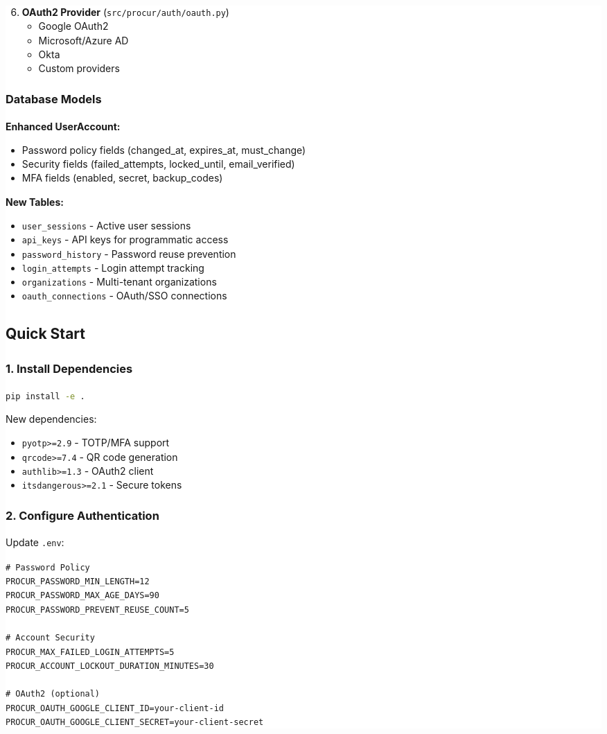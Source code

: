 6. **OAuth2 Provider** (`src/procur/auth/oauth.py`)
   - Google OAuth2
   - Microsoft/Azure AD
   - Okta
   - Custom providers

### Database Models

**Enhanced UserAccount:**
- Password policy fields (changed_at, expires_at, must_change)
- Security fields (failed_attempts, locked_until, email_verified)
- MFA fields (enabled, secret, backup_codes)

**New Tables:**
- `user_sessions` - Active user sessions
- `api_keys` - API keys for programmatic access
- `password_history` - Password reuse prevention
- `login_attempts` - Login attempt tracking
- `organizations` - Multi-tenant organizations
- `oauth_connections` - OAuth/SSO connections

## Quick Start

### 1. Install Dependencies

```bash
pip install -e .
```

New dependencies:
- `pyotp>=2.9` - TOTP/MFA support
- `qrcode>=7.4` - QR code generation
- `authlib>=1.3` - OAuth2 client
- `itsdangerous>=2.1` - Secure tokens

### 2. Configure Authentication

Update `.env`:

```env
# Password Policy
PROCUR_PASSWORD_MIN_LENGTH=12
PROCUR_PASSWORD_MAX_AGE_DAYS=90
PROCUR_PASSWORD_PREVENT_REUSE_COUNT=5

# Account Security
PROCUR_MAX_FAILED_LOGIN_ATTEMPTS=5
PROCUR_ACCOUNT_LOCKOUT_DURATION_MINUTES=30

# OAuth2 (optional)
PROCUR_OAUTH_GOOGLE_CLIENT_ID=your-client-id
PROCUR_OAUTH_GOOGLE_CLIENT_SECRET=your-client-secret
```
